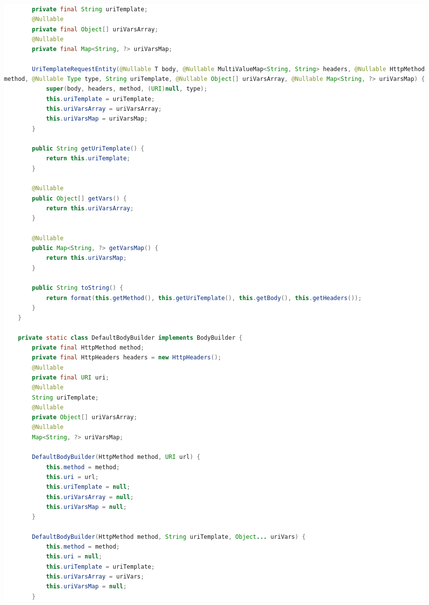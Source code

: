 ```java
        private final String uriTemplate;
        @Nullable
        private final Object[] uriVarsArray;
        @Nullable
        private final Map<String, ?> uriVarsMap;

        UriTemplateRequestEntity(@Nullable T body, @Nullable MultiValueMap<String, String> headers, @Nullable HttpMethod method, @Nullable Type type, String uriTemplate, @Nullable Object[] uriVarsArray, @Nullable Map<String, ?> uriVarsMap) {
            super(body, headers, method, (URI)null, type);
            this.uriTemplate = uriTemplate;
            this.uriVarsArray = uriVarsArray;
            this.uriVarsMap = uriVarsMap;
        }

        public String getUriTemplate() {
            return this.uriTemplate;
        }

        @Nullable
        public Object[] getVars() {
            return this.uriVarsArray;
        }

        @Nullable
        public Map<String, ?> getVarsMap() {
            return this.uriVarsMap;
        }

        public String toString() {
            return format(this.getMethod(), this.getUriTemplate(), this.getBody(), this.getHeaders());
        }
    }

    private static class DefaultBodyBuilder implements BodyBuilder {
        private final HttpMethod method;
        private final HttpHeaders headers = new HttpHeaders();
        @Nullable
        private final URI uri;
        @Nullable
        String uriTemplate;
        @Nullable
        private Object[] uriVarsArray;
        @Nullable
        Map<String, ?> uriVarsMap;

        DefaultBodyBuilder(HttpMethod method, URI url) {
            this.method = method;
            this.uri = url;
            this.uriTemplate = null;
            this.uriVarsArray = null;
            this.uriVarsMap = null;
        }

        DefaultBodyBuilder(HttpMethod method, String uriTemplate, Object... uriVars) {
            this.method = method;
            this.uri = null;
            this.uriTemplate = uriTemplate;
            this.uriVarsArray = uriVars;
            this.uriVarsMap = null;
        }

```